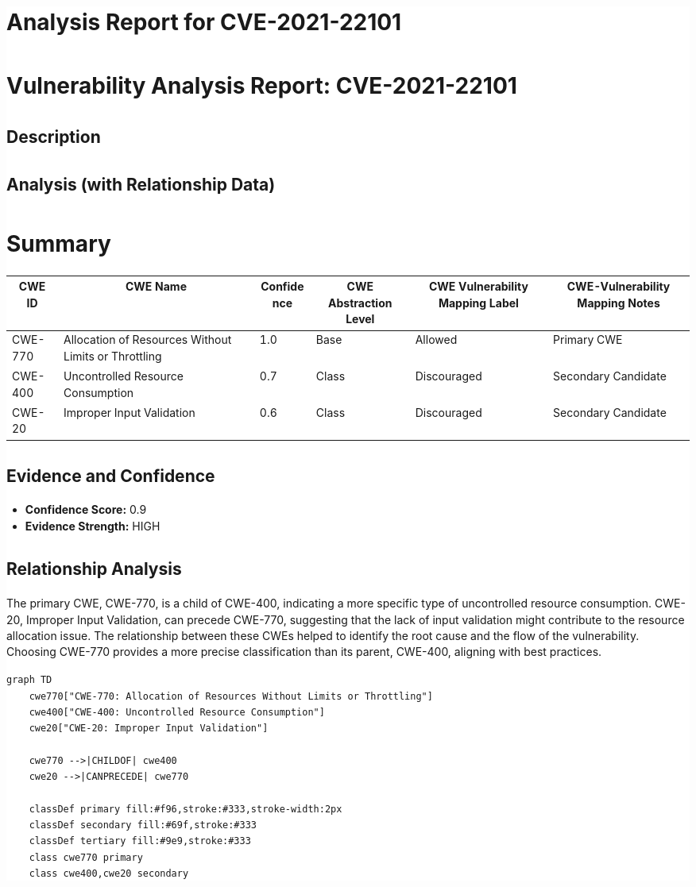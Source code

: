 # Analysis Report for CVE-2021-22101

# Vulnerability Analysis Report: CVE-2021-22101

## Description



## Analysis (with Relationship Data)

# Summary
| CWE ID | CWE Name | Confidence | CWE Abstraction Level | CWE Vulnerability Mapping Label | CWE-Vulnerability Mapping Notes |
|---|---|---|---|---|---|
| CWE-770 | Allocation of Resources Without Limits or Throttling | 1.0 | Base | Allowed | Primary CWE |
| CWE-400 | Uncontrolled Resource Consumption | 0.7 | Class | Discouraged | Secondary Candidate |
| CWE-20 | Improper Input Validation | 0.6 | Class | Discouraged | Secondary Candidate |

## Evidence and Confidence

*   **Confidence Score:** 0.9
*   **Evidence Strength:** HIGH

## Relationship Analysis
The primary CWE, CWE-770, is a child of CWE-400, indicating a more specific type of uncontrolled resource consumption. CWE-20, Improper Input Validation, can precede CWE-770, suggesting that the lack of input validation might contribute to the resource allocation issue. The relationship between these CWEs helped to identify the root cause and the flow of the vulnerability. Choosing CWE-770 provides a more precise classification than its parent, CWE-400, aligning with best practices.

```mermaid
graph TD
    cwe770["CWE-770: Allocation of Resources Without Limits or Throttling"]
    cwe400["CWE-400: Uncontrolled Resource Consumption"]
    cwe20["CWE-20: Improper Input Validation"]
    
    cwe770 -->|CHILDOF| cwe400
    cwe20 -->|CANPRECEDE| cwe770
    
    classDef primary fill:#f96,stroke:#333,stroke-width:2px
    classDef secondary fill:#69f,stroke:#333
    classDef tertiary fill:#9e9,stroke:#333
    class cwe770 primary
    class cwe400,cwe20 secondary
```
